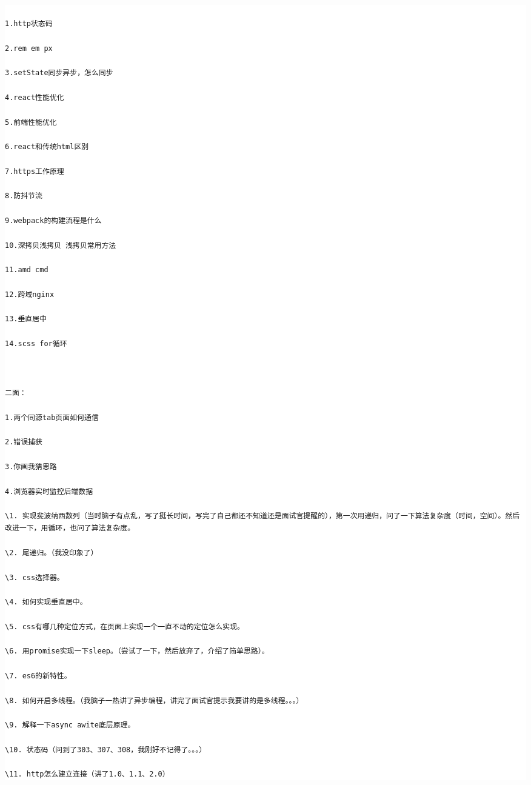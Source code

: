```

1.http状态码 

2.rem em px 

3.setState同步异步，怎么同步 

4.react性能优化 

5.前端性能优化 

6.react和传统html区别 

7.https工作原理 

8.防抖节流 

9.webpack的构建流程是什么 

10.深拷贝浅拷贝 浅拷贝常用方法 

11.amd cmd 

12.跨域nginx 

13.垂直居中 

14.scss for循环 

 

二面： 

1.两个同源tab页面如何通信 

2.错误捕获 

3.你画我猜思路 

4.浏览器实时监控后端数据 

\1. 实现斐波纳西数列（当时脑子有点乱，写了挺长时间，写完了自己都还不知道还是面试官提醒的），第一次用递归，问了一下算法复杂度（时间，空间）。然后改进一下，用循环，也问了算法复杂度。 

\2. 尾递归。（我没印象了） 

\3. css选择器。 

\4. 如何实现垂直居中。 

\5. css有哪几种定位方式，在页面上实现一个一直不动的定位怎么实现。 

\6. 用promise实现一下sleep。（尝试了一下，然后放弃了，介绍了简单思路）。 

\7. es6的新特性。 

\8. 如何开启多线程。（我脑子一热讲了异步编程，讲完了面试官提示我要讲的是多线程。。。） 

\9. 解释一下async awite底层原理。 

\10. 状态码（问到了303、307、308，我刚好不记得了。。。） 

\11. http怎么建立连接（讲了1.0、1.1、2.0） 

```